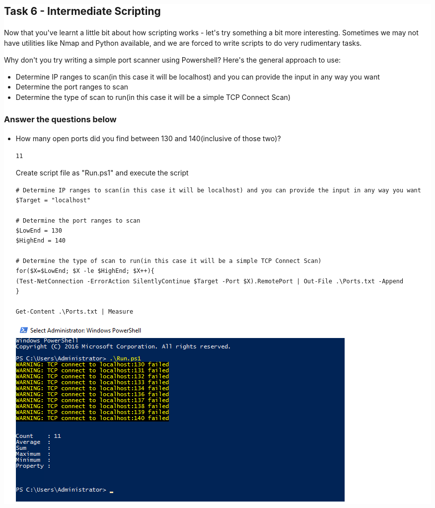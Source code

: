 ## Task 6 - Intermediate Scripting

Now that you've learnt a little bit about how scripting works - let's try something a bit more interesting. Sometimes we may not have utilities like Nmap and Python available, and we are forced to write scripts to do very rudimentary tasks.

Why don't you try writing a simple port scanner using Powershell? Here's the general approach to use: 

* Determine IP ranges to scan(in this case it will be localhost) and you can provide the input in any way you want
* Determine the port ranges to scan
* Determine the type of scan to run(in this case it will be a simple TCP Connect Scan)

### Answer the questions below

* How many open ports did you find between 130 and 140(inclusive of those two)?

    `11`

    Create script file as "Run.ps1" and execute the script

    ```
    # Determine IP ranges to scan(in this case it will be localhost) and you can provide the input in any way you want
    $Target = "localhost"

    # Determine the port ranges to scan
    $LowEnd = 130
    $HighEnd = 140

    # Determine the type of scan to run(in this case it will be a simple TCP Connect Scan)
    for($X=$LowEnd; $X -le $HighEnd; $X++){
    (Test-NetConnection -ErrorAction SilentlyContinue $Target -Port $X).RemotePort | Out-File .\Ports.txt -Append
    }

    Get-Content .\Ports.txt | Measure
    ```

    ![task6-run](./images/task6-run.png)
